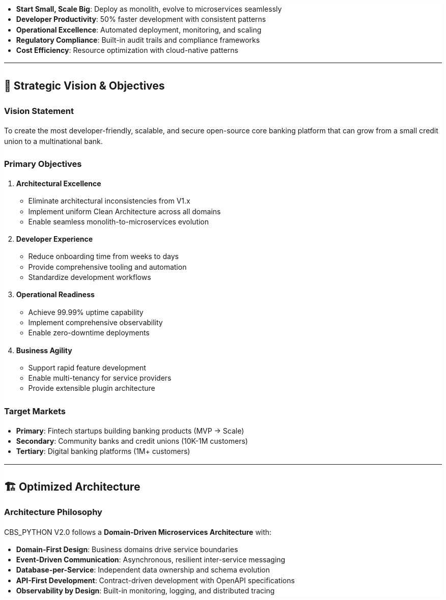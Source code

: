 - **Start Small, Scale Big**: Deploy as monolith, evolve to microservices seamlessly
- **Developer Productivity**: 50% faster development with consistent patterns
- **Operational Excellence**: Automated deployment, monitoring, and scaling
- **Regulatory Compliance**: Built-in audit trails and compliance frameworks
- **Cost Efficiency**: Resource optimization with cloud-native patterns

---

## 🚀 Strategic Vision & Objectives

### Vision Statement
To create the most developer-friendly, scalable, and secure open-source core banking platform that can grow from a small credit union to a multinational bank.

### Primary Objectives

1. **Architectural Excellence**
   - Eliminate architectural inconsistencies from V1.x
   - Implement uniform Clean Architecture across all domains
   - Enable seamless monolith-to-microservices evolution

2. **Developer Experience**
   - Reduce onboarding time from weeks to days
   - Provide comprehensive tooling and automation
   - Standardize development workflows

3. **Operational Readiness**
   - Achieve 99.99% uptime capability
   - Implement comprehensive observability
   - Enable zero-downtime deployments

4. **Business Agility**
   - Support rapid feature development
   - Enable multi-tenancy for service providers
   - Provide extensible plugin architecture

### Target Markets

- **Primary**: Fintech startups building banking products (MVP → Scale)
- **Secondary**: Community banks and credit unions (10K-1M customers)
- **Tertiary**: Digital banking platforms (1M+ customers)

---

## 🏗️ Optimized Architecture

### Architecture Philosophy

CBS_PYTHON V2.0 follows a **Domain-Driven Microservices Architecture** with:

- **Domain-First Design**: Business domains drive service boundaries
- **Event-Driven Communication**: Asynchronous, resilient inter-service messaging
- **Database-per-Service**: Independent data ownership and schema evolution
- **API-First Development**: Contract-driven development with OpenAPI specifications
- **Observability by Design**: Built-in monitoring, logging, and distributed tracing
